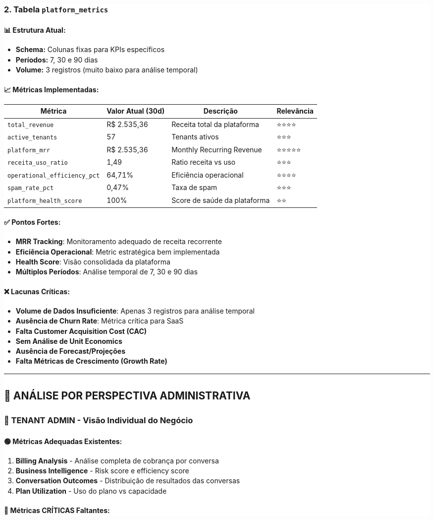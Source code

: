 
### **2. Tabela `platform_metrics`**

#### **📊 Estrutura Atual:**
- **Schema:** Colunas fixas para KPIs específicos
- **Períodos:** 7, 30 e 90 dias
- **Volume:** 3 registros (muito baixo para análise temporal)

#### **📈 Métricas Implementadas:**

| Métrica | Valor Atual (30d) | Descrição | Relevância |
|---------|-------------------|-----------|------------|
| `total_revenue` | R$ 2.535,36 | Receita total da plataforma | ⭐⭐⭐⭐ |
| `active_tenants` | 57 | Tenants ativos | ⭐⭐⭐ |
| `platform_mrr` | R$ 2.535,36 | Monthly Recurring Revenue | ⭐⭐⭐⭐⭐ |
| `receita_uso_ratio` | 1,49 | Ratio receita vs uso | ⭐⭐⭐ |
| `operational_efficiency_pct` | 64,71% | Eficiência operacional | ⭐⭐⭐⭐ |
| `spam_rate_pct` | 0,47% | Taxa de spam | ⭐⭐⭐ |
| `platform_health_score` | 100% | Score de saúde da plataforma | ⭐⭐ |

#### **✅ Pontos Fortes:**
- **MRR Tracking**: Monitoramento adequado de receita recorrente
- **Eficiência Operacional**: Metric estratégica bem implementada
- **Health Score**: Visão consolidada da plataforma
- **Múltiplos Períodos**: Análise temporal de 7, 30 e 90 dias

#### **❌ Lacunas Críticas:**
- **Volume de Dados Insuficiente**: Apenas 3 registros para análise temporal
- **Ausência de Churn Rate**: Métrica crítica para SaaS
- **Falta Customer Acquisition Cost (CAC)**
- **Sem Análise de Unit Economics**
- **Ausência de Forecast/Projeções**
- **Falta Métricas de Crescimento (Growth Rate)**

---

## 🎯 **ANÁLISE POR PERSPECTIVA ADMINISTRATIVA**

### **👤 TENANT ADMIN - Visão Individual do Negócio**

#### **🟢 Métricas Adequadas Existentes:**
1. **Billing Analysis** - Análise completa de cobrança por conversa
2. **Business Intelligence** - Risk score e efficiency score
3. **Conversation Outcomes** - Distribuição de resultados das conversas
4. **Plan Utilization** - Uso do plano vs capacidade

#### **🔴 Métricas CRÍTICAS Faltantes:**
